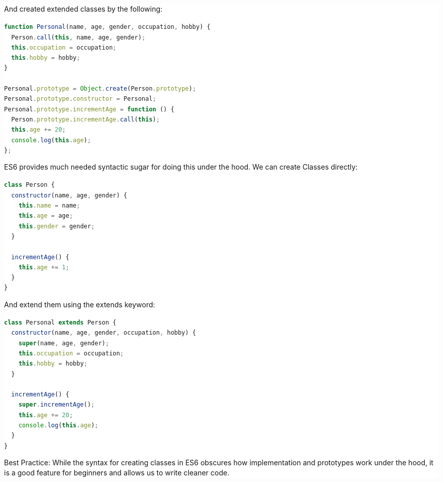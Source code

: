 And created extended classes by the following:

```js
function Personal(name, age, gender, occupation, hobby) {
  Person.call(this, name, age, gender);
  this.occupation = occupation;
  this.hobby = hobby;
}

Personal.prototype = Object.create(Person.prototype);
Personal.prototype.constructor = Personal;
Personal.prototype.incrementAge = function () {
  Person.prototype.incrementAge.call(this);
  this.age += 20;
  console.log(this.age);
};
```

ES6 provides much needed syntactic sugar for doing this under the hood. We can create Classes directly:

```js
class Person {
  constructor(name, age, gender) {
    this.name = name;
    this.age = age;
    this.gender = gender;
  }

  incrementAge() {
    this.age += 1;
  }
}
```

And extend them using the extends keyword:

```js
class Personal extends Person {
  constructor(name, age, gender, occupation, hobby) {
    super(name, age, gender);
    this.occupation = occupation;
    this.hobby = hobby;
  }

  incrementAge() {
    super.incrementAge();
    this.age += 20;
    console.log(this.age);
  }
}
```

Best Practice: While the syntax for creating classes in ES6 obscures how implementation and prototypes work under the hood, it is a good feature for beginners and allows us to write cleaner code.
